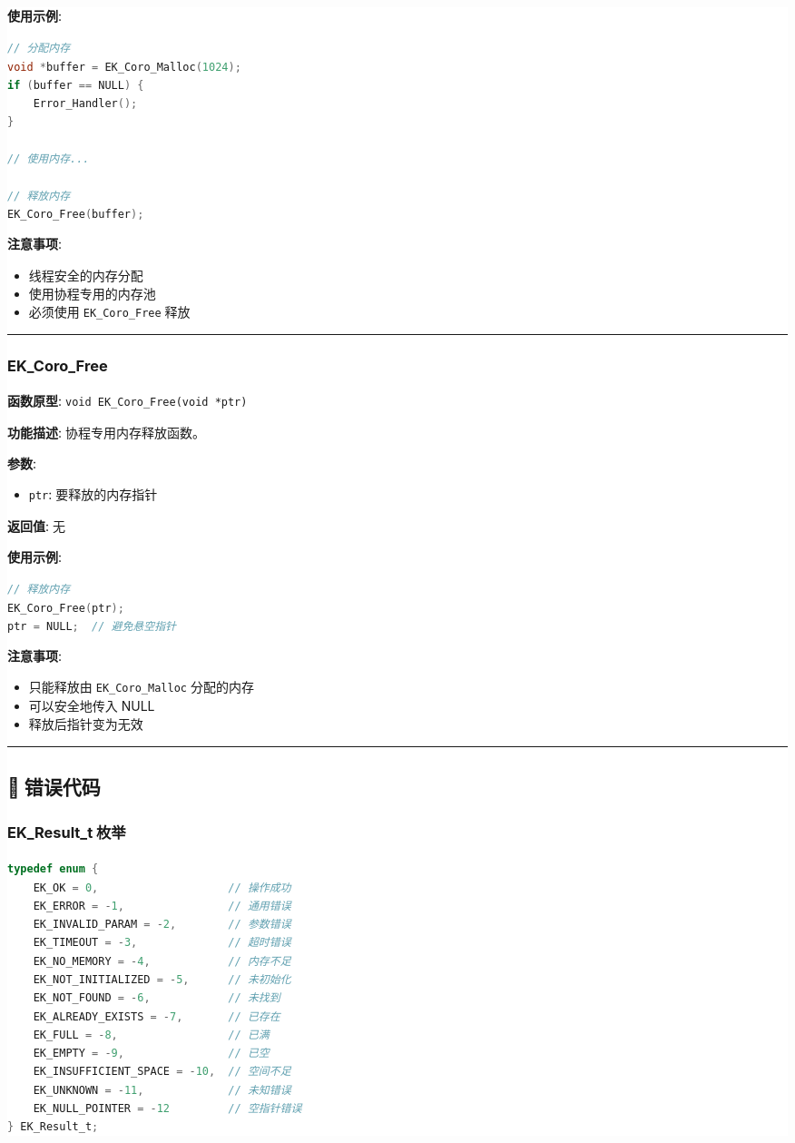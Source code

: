 **使用示例**:
```c
// 分配内存
void *buffer = EK_Coro_Malloc(1024);
if (buffer == NULL) {
    Error_Handler();
}

// 使用内存...

// 释放内存
EK_Coro_Free(buffer);
```

**注意事项**:
- 线程安全的内存分配
- 使用协程专用的内存池
- 必须使用 `EK_Coro_Free` 释放

---

### EK_Coro_Free

**函数原型**: `void EK_Coro_Free(void *ptr)`

**功能描述**: 协程专用内存释放函数。

**参数**:
- `ptr`: 要释放的内存指针

**返回值**: 无

**使用示例**:
```c
// 释放内存
EK_Coro_Free(ptr);
ptr = NULL;  // 避免悬空指针
```

**注意事项**:
- 只能释放由 `EK_Coro_Malloc` 分配的内存
- 可以安全地传入 NULL
- 释放后指针变为无效

---

## 🚨 错误代码

### EK_Result_t 枚举

```c
typedef enum {
    EK_OK = 0,                    // 操作成功
    EK_ERROR = -1,                // 通用错误
    EK_INVALID_PARAM = -2,        // 参数错误
    EK_TIMEOUT = -3,              // 超时错误
    EK_NO_MEMORY = -4,            // 内存不足
    EK_NOT_INITIALIZED = -5,      // 未初始化
    EK_NOT_FOUND = -6,            // 未找到
    EK_ALREADY_EXISTS = -7,       // 已存在
    EK_FULL = -8,                 // 已满
    EK_EMPTY = -9,                // 已空
    EK_INSUFFICIENT_SPACE = -10,  // 空间不足
    EK_UNKNOWN = -11,             // 未知错误
    EK_NULL_POINTER = -12         // 空指针错误
} EK_Result_t;
```
